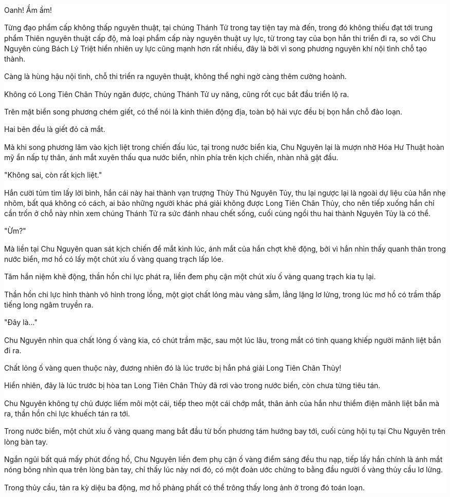 Oanh! Ầm ầm!

Từng đạo phẩm cấp không thấp nguyên thuật, tại chúng Thánh Tử trong tay tiện tay mà đến, trong đó không thiếu đạt tới trung phẩm Thiên nguyên thuật cấp độ, mà loại phẩm cấp này nguyên thuật uy lực, từ trong tay của bọn hắn thi triển đi ra, so với Chu Nguyên cùng Bách Lý Triệt hiển nhiên uy lực cũng mạnh hơn rất nhiều, đây là bởi vì song phương nguyên khí nội tình chỗ tạo thành.

Càng là hùng hậu nội tình, chỗ thi triển ra nguyên thuật, không thể nghi ngờ càng thêm cường hoành.

Không có Long Tiên Chân Thủy ngăn được, chúng Thánh Tử uy năng, cũng rốt cục bắt đầu triển lộ ra.

Trên mặt biển song phương chém giết, có thể nói là kinh thiên động địa, toàn bộ hải vực đều bị bọn hắn chỗ đảo loạn.

Hai bên đều là giết đỏ cả mắt.

Mà khi song phương lâm vào kịch liệt trong chiến đấu lúc, tại trong nước biển kia, Chu Nguyên lại là mượn nhờ Hóa Hư Thuật hoàn mỹ ẩn nấp tự thân, ánh mắt xuyên thấu qua nước biển, nhìn phía trên kịch chiến, nhàn nhã gật đầu.

"Không sai, còn rất kịch liệt."

Hắn cười tủm tỉm lấy lời bình, hắn cái này hai thành vạn trượng Thủy Thú Nguyên Tủy, thu lại ngược lại là ngoài dự liệu của hắn nhẹ nhõm, bất quá không có cách, ai bảo những người khác phá giải không được Long Tiên Chân Thủy, cho nên tiếp xuống hắn chỉ cần trốn ở chỗ này nhìn xem chúng Thánh Tử ra sức đánh nhau chết sống, cuối cùng ngồi thu hai thành Nguyên Tủy là có thể.

"Ừm?"

Mà liền tại Chu Nguyên quan sát kịch chiến để mắt kình lúc, ánh mắt của hắn chợt khẽ động, bởi vì hắn nhìn thấy quanh thân trong nước biển, mơ hồ có lấy một chút xíu ố vàng quang trạch lấp lóe.

Tâm hắn niệm khẽ động, thần hồn chi lực phát ra, liền đem phụ cận một chút xíu ố vàng quang trạch kia tụ lại.

Thần hồn chi lực hình thành vô hình trong lồng, một giọt chất lỏng màu vàng sẫm, lẳng lặng lơ lửng, trong lúc mơ hồ có trầm thấp tiếng long ngâm truyền ra.

"Đây là..."

Chu Nguyên nhìn qua chất lỏng ố vàng kia, có chút trầm mặc, sau một lúc lâu, trong mắt có tinh quang khiếp người mãnh liệt bắn đi ra.

Chất lỏng ố vàng quen thuộc này, đương nhiên đó là lúc trước bị hắn phá giải Long Tiên Chân Thủy!

Hiển nhiên, đây là lúc trước bị hòa tan Long Tiên Chân Thủy đã rơi vào trong nước biển, còn chưa từng tiêu tán.

Chu Nguyên không tự chủ được liếm môi một cái, tiếp theo một cái chớp mắt, thân ảnh của hắn như thiểm điện mãnh liệt bắn mà ra, thần hồn chi lực khuếch tán ra tới.

Trong nước biển, một chút xíu ố vàng quang mang bắt đầu từ bốn phương tám hướng bay tới, cuối cùng hội tụ tại Chu Nguyên trên lòng bàn tay.

Ngắn ngủi bất quá mấy phút đồng hồ, Chu Nguyên liền đem phụ cận ố vàng điểm sáng đều thu nạp, tiếp lấy hắn chính là ánh mắt nóng bỏng nhìn qua trên lòng bàn tay, chỉ thấy lúc này nơi đó, có một đoàn ước chừng to bằng đầu người ố vàng thủy cầu lơ lửng.

Trong thủy cầu, tản ra kỳ diệu ba động, mơ hồ phảng phất có thể trông thấy long ảnh ở trong đó toán loạn.
